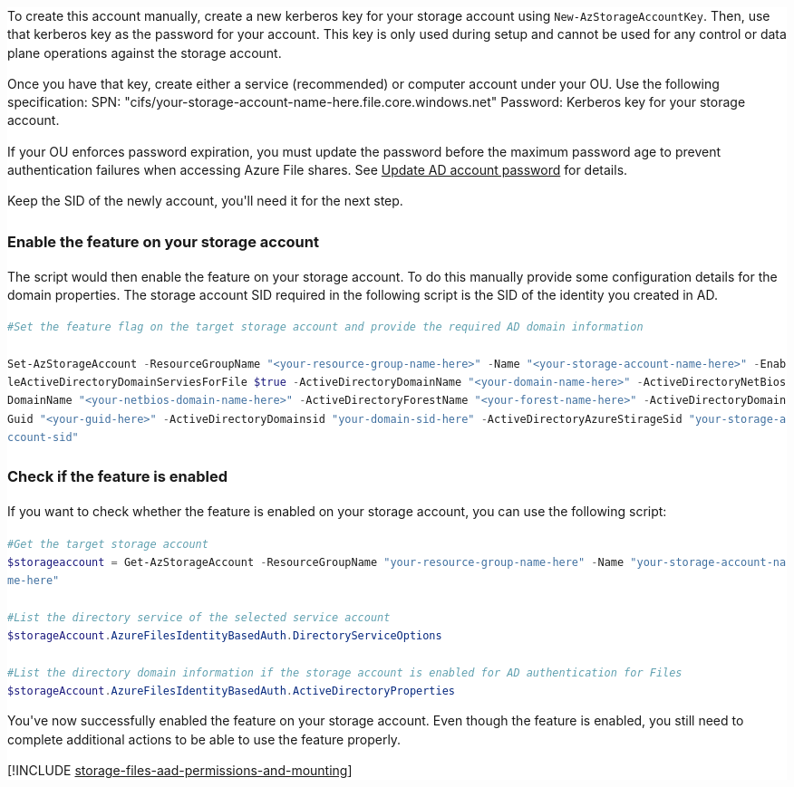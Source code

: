 To create this account manually, create a new kerberos key for your storage account using `New-AzStorageAccountKey`. Then, use that kerberos key as the password for your account. This key is only used during setup and cannot be used for any control or data plane operations against the storage account.

Once you have that key, create either a service (recommended) or computer account under your OU. Use the following specification:
SPN: "cifs/your-storage-account-name-here.file.core.windows.net"
Password: Kerberos key for your storage account.

If your OU enforces password expiration, you must update the password before the maximum password age to prevent authentication failures when accessing Azure File shares. See [Update AD account password](#update-ad-account-password) for details.

Keep the SID of the newly account, you'll need it for the next step.

### Enable the feature on your storage account

The script would then enable the feature on your storage account. To do this manually provide some configuration details for the domain properties. The storage account SID required in the following script is the SID of the identity you created in AD.

```PowerShell
#Set the feature flag on the target storage account and provide the required AD domain information

Set-AzStorageAccount -ResourceGroupName "<your-resource-group-name-here>" -Name "<your-storage-account-name-here>" -EnableActiveDirectoryDomainServiesForFile $true -ActiveDirectoryDomainName "<your-domain-name-here>" -ActiveDirectoryNetBiosDomainName "<your-netbios-domain-name-here>" -ActiveDirectoryForestName "<your-forest-name-here>" -ActiveDirectoryDomainGuid "<your-guid-here>" -ActiveDirectoryDomainsid "your-domain-sid-here" -ActiveDirectoryAzureStirageSid "your-storage-account-sid"
```


### Check if the feature is enabled

If you want to check whether the feature is enabled on your storage account, you can use the following script:

```PowerShell
#Get the target storage account
$storageaccount = Get-AzStorageAccount -ResourceGroupName "your-resource-group-name-here" -Name "your-storage-account-name-here"

#List the directory service of the selected service account
$storageAccount.AzureFilesIdentityBasedAuth.DirectoryServiceOptions

#List the directory domain information if the storage account is enabled for AD authentication for Files
$storageAccount.AzureFilesIdentityBasedAuth.ActiveDirectoryProperties
```

You've now successfully enabled the feature on your storage account. Even though the feature is enabled, you still need to complete additional actions to be able to use the feature properly.

[!INCLUDE [storage-files-aad-permissions-and-mounting](../../../includes/storage-files-aad-permissions-and-mounting.md)]
